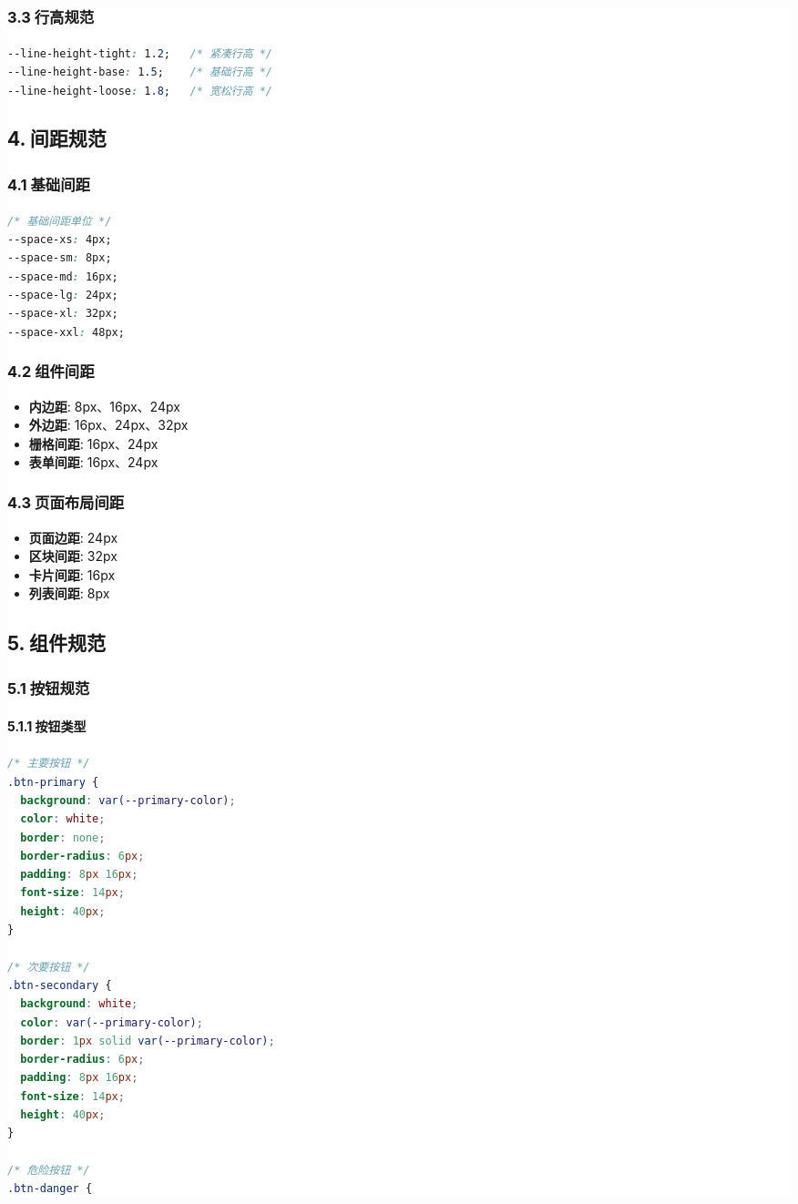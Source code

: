 ### 3.3 行高规范
```css
--line-height-tight: 1.2;   /* 紧凑行高 */
--line-height-base: 1.5;    /* 基础行高 */
--line-height-loose: 1.8;   /* 宽松行高 */
```

## 4. 间距规范

### 4.1 基础间距
```css
/* 基础间距单位 */
--space-xs: 4px;
--space-sm: 8px;
--space-md: 16px;
--space-lg: 24px;
--space-xl: 32px;
--space-xxl: 48px;
```

### 4.2 组件间距
- **内边距**: 8px、16px、24px
- **外边距**: 16px、24px、32px
- **栅格间距**: 16px、24px
- **表单间距**: 16px、24px

### 4.3 页面布局间距
- **页面边距**: 24px
- **区块间距**: 32px
- **卡片间距**: 16px
- **列表间距**: 8px

## 5. 组件规范

### 5.1 按钮规范
#### 5.1.1 按钮类型
```css
/* 主要按钮 */
.btn-primary {
  background: var(--primary-color);
  color: white;
  border: none;
  border-radius: 6px;
  padding: 8px 16px;
  font-size: 14px;
  height: 40px;
}

/* 次要按钮 */
.btn-secondary {
  background: white;
  color: var(--primary-color);
  border: 1px solid var(--primary-color);
  border-radius: 6px;
  padding: 8px 16px;
  font-size: 14px;
  height: 40px;
}

/* 危险按钮 */
.btn-danger {
```